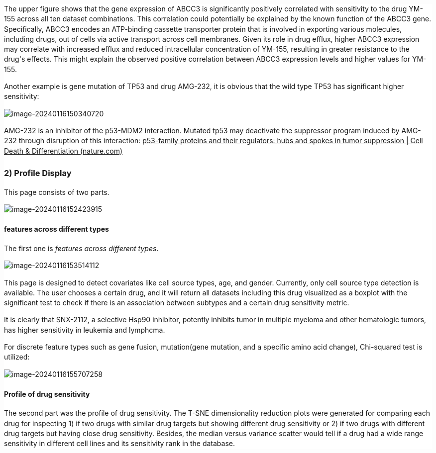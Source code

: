 The upper figure shows that the gene expression of ABCC3 is significantly positively correlated with sensitivity to the drug YM-155 across all ten dataset combinations. This correlation could potentially be explained by the known function of the ABCC3 gene. Specifically, ABCC3 encodes an ATP-binding cassette transporter protein that is involved in exporting various molecules, including drugs, out of cells via active transport across cell membranes. Given its role in drug efflux, higher ABCC3 expression may correlate with increased efflux and reduced intracellular concentration of YM-155, resulting in greater resistance to the drug's effects. This might explain the observed positive correlation between ABCC3 expression levels and higher values for YM-155.



Another example is gene mutation of TP53 and drug AMG-232, it is obvious that the wild type TP53 has significant higher sensitivity:

![image-20240116150340720](http://cos01.mugpeng.top/img/image-20240116150340720.png)

AMG-232 is an inhibitor of the p53-MDM2 interaction. Mutated tp53 may deactivate the suppressor program induced by AMG-232 through disruption of this interaction: [p53-family proteins and their regulators: hubs and spokes in tumor suppression | Cell Death & Differentiation (nature.com)](https://www.nature.com/articles/cdd201035)



### 2) Profile Display

This page consists of two parts.

![image-20240116152423915](http://cos01.mugpeng.top/img/image-20240116152423915.png)

#### features across different types

The first one is *features across different types*. 

![image-20240116153514112](http://cos01.mugpeng.top/img/image-20240116153514112.png)

This page is designed to detect covariates like cell source types, age, and gender. Currently, only cell source type detection is available. The user chooses a certain drug, and it will return all datasets including this drug visualized as a boxplot with the significant test to check if there is an association between subtypes and a certain drug sensitivity metric.



It is clearly that SNX-2112, a selective Hsp90 inhibitor, potently inhibits tumor in multiple myeloma and other hematologic tumors, has higher sensitivity in leukemia and lymphcma.



For discrete feature types such as gene fusion, mutation(gene mutation, and a specific amino acid change), Chi-squared test is utilized:

![image-20240116155707258](http://cos01.mugpeng.top/img/image-20240116155707258.png)



#### Profile of drug sensitivity

The second part was the profile of drug sensitivity. The T-SNE dimensionality reduction plots were generated for comparing each drug for inspecting 1) if two drugs with similar drug targets but showing different drug sensitivity or 2) if two drugs with different drug targets but having close drug sensitivity. Besides, the median versus variance scatter would tell if a drug had a wide range sensitivity in different cell lines and its sensitivity rank in the database.
